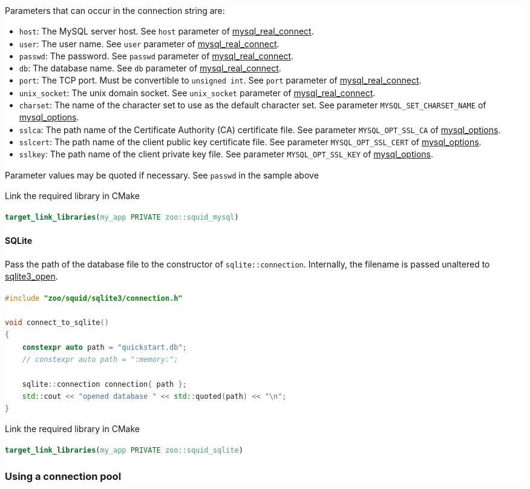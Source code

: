 Parameters that can occur in the connection string are:
- `host`: The MySQL server host. See `host` parameter of [mysql_real_connect](https://dev.mysql.com/doc/c-api/8.0/en/mysql-real-connect.html).
- `user`: The user name. See `user` parameter of [mysql_real_connect](https://dev.mysql.com/doc/c-api/8.0/en/mysql-real-connect.html).
- `passwd`: The password. See `passwd` parameter of [mysql_real_connect](https://dev.mysql.com/doc/c-api/8.0/en/mysql-real-connect.html).
- `db`: The database name. See `db` parameter of [mysql_real_connect](https://dev.mysql.com/doc/c-api/8.0/en/mysql-real-connect.html).
- `port`: The TCP port. Must be convertible to `unsigned int`. See `port` parameter of [mysql_real_connect](https://dev.mysql.com/doc/c-api/8.0/en/mysql-real-connect.html).
- `unix_socket`: The unix domain socket. See `unix_socket` parameter of [mysql_real_connect](https://dev.mysql.com/doc/c-api/8.0/en/mysql-real-connect.html).
- `charset`: The name of the character set to use as the default character set. See parameter `MYSQL_SET_CHARSET_NAME` of [mysql_options](https://dev.mysql.com/doc/c-api/8.0/en/mysql-options.html).
- `sslca`: The path name of the Certificate Authority (CA) certificate file. See parameter `MYSQL_OPT_SSL_CA` of [mysql_options](https://dev.mysql.com/doc/c-api/8.0/en/mysql-options.html).
- `sslcert`: The path name of the client public key certificate file. See parameter `MYSQL_OPT_SSL_CERT` of [mysql_options](https://dev.mysql.com/doc/c-api/8.0/en/mysql-options.html).
- `sslkey`: The path name of the client private key file. See parameter `MYSQL_OPT_SSL_KEY` of [mysql_options](https://dev.mysql.com/doc/c-api/8.0/en/mysql-options.html).


Parameter values may be quoted if necessary. See `passwd` in the sample above

Link the required library in CMake
```cmake
target_link_libraries(my_app PRIVATE zoo::squid_mysql)
```

#### SQLite

Pass the path of the database file to the constructor of `sqlite::connection`.
Internally, the filename is passed unaltered to [sqlite3_open](https://www.sqlite.org/c3ref/open.html).

```cpp
#include "zoo/squid/sqlite3/connection.h"

void connect_to_sqlite()
{
	constexpr auto path = "quickstart.db";
	// constexpr auto path = ":memory:";

	sqlite::connection connection{ path };
	std::cout << "opened database " << std::quoted(path) << "\n";
}
```

Link the required library in CMake
```cmake
target_link_libraries(my_app PRIVATE zoo::squid_sqlite)
```

### Using a connection pool
